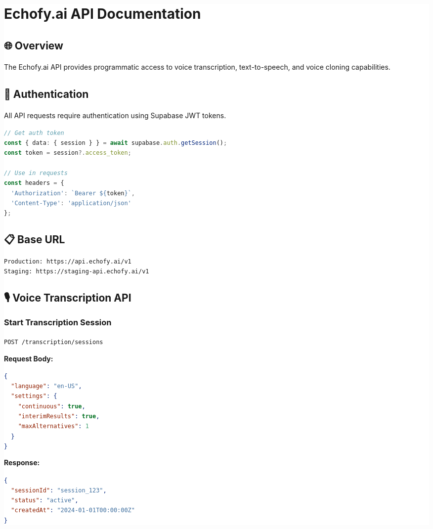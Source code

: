 # Echofy.ai API Documentation

## 🌐 Overview

The Echofy.ai API provides programmatic access to voice transcription, text-to-speech, and voice cloning capabilities.

## 🔐 Authentication

All API requests require authentication using Supabase JWT tokens.

```typescript
// Get auth token
const { data: { session } } = await supabase.auth.getSession();
const token = session?.access_token;

// Use in requests
const headers = {
  'Authorization': `Bearer ${token}`,
  'Content-Type': 'application/json'
};
```

## 📋 Base URL

```
Production: https://api.echofy.ai/v1
Staging: https://staging-api.echofy.ai/v1
```

## 🎙️ Voice Transcription API

### Start Transcription Session

```http
POST /transcription/sessions
```

**Request Body:**
```json
{
  "language": "en-US",
  "settings": {
    "continuous": true,
    "interimResults": true,
    "maxAlternatives": 1
  }
}
```

**Response:**
```json
{
  "sessionId": "session_123",
  "status": "active",
  "createdAt": "2024-01-01T00:00:00Z"
}
```

